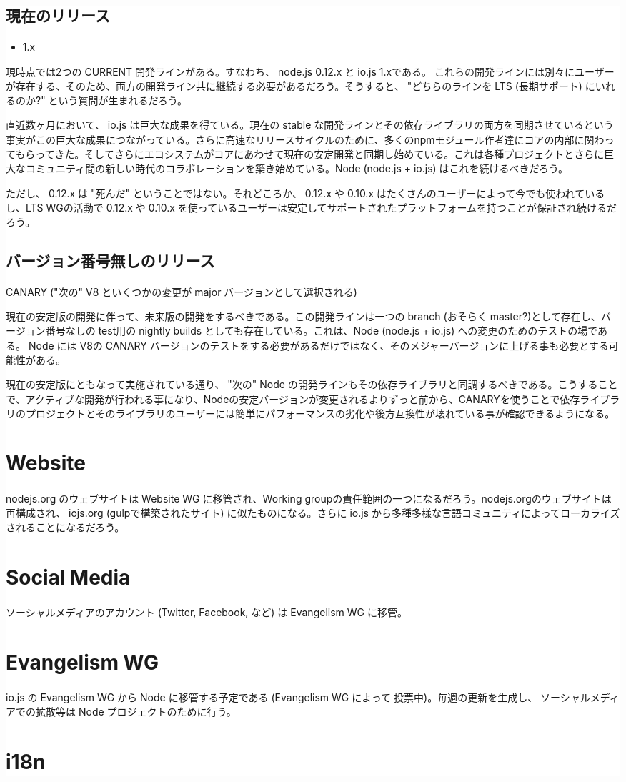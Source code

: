 

## 現在のリリース

- 1.x


現時点では2つの CURRENT 開発ラインがある。すなわち、 node.js 0.12.x と io.js 1.xである。 これらの開発ラインには別々にユーザーが存在する、そのため、両方の開発ライン共に継続する必要があるだろう。そうすると、 "どちらのラインを LTS (長期サポート) にいれるのか?" という質問が生まれるだろう。



直近数ヶ月において、 io.js は巨大な成果を得ている。現在の stable な開発ラインとその依存ライブラリの両方を同期させているという事実がこの巨大な成果につながっている。さらに高速なリリースサイクルのために、多くのnpmモジュール作者達にコアの内部に関わってもらってきた。そしてさらにエコシステムがコアにあわせて現在の安定開発と同期し始めている。これは各種プロジェクトとさらに巨大なコミュニティ間の新しい時代のコラボレーションを築き始めている。Node (node.js + io.js) はこれを続けるべきだろう。


ただし、 0.12.x は "死んだ" ということではない。それどころか、 0.12.x や 0.10.x はたくさんのユーザーによって今でも使われているし、LTS WGの活動で 0.12.x や 0.10.x を使っているユーザーは安定してサポートされたプラットフォームを持つことが保証され続けるだろう。



## バージョン番号無しのリリース



CANARY ("次の" V8 といくつかの変更が major バージョンとして選択される)


現在の安定版の開発に伴って、未来版の開発をするべきである。この開発ラインは一つの branch (おそらく master?)として存在し、バージョン番号なしの test用の nightly builds としても存在している。これは、Node (node.js + io.js) への変更のためのテストの場である。 Node には V8の CANARY バージョンのテストをする必要があるだけではなく、そのメジャーバージョンに上げる事も必要とする可能性がある。



現在の安定版にともなって実施されている通り、 "次の" Node の開発ラインもその依存ライブラリと同調するべきである。こうすることで、アクティブな開発が行われる事になり、Nodeの安定バージョンが変更されるよりずっと前から、CANARYを使うことで依存ライブラリのプロジェクトとそのライブラリのユーザーには簡単にパフォーマンスの劣化や後方互換性が壊れている事が確認できるようになる。

# Website


nodejs.org のウェブサイトは Website WG に移管され、Working groupの責任範囲の一つになるだろう。nodejs.orgのウェブサイトは再構成され、 iojs.org (gulpで構築されたサイト) に似たものになる。さらに io.js から多種多様な言語コミュニティによってローカライズされることになるだろう。

# Social Media


ソーシャルメディアのアカウント (Twitter, Facebook, など) は Evangelism WG に移管。


# Evangelism WG



io.js の Evangelism WG から Node に移管する予定である (Evangelism WG によって 投票中)。毎週の更新を生成し、 ソーシャルメディアでの拡散等は Node プロジェクトのために行う。

# i18n
